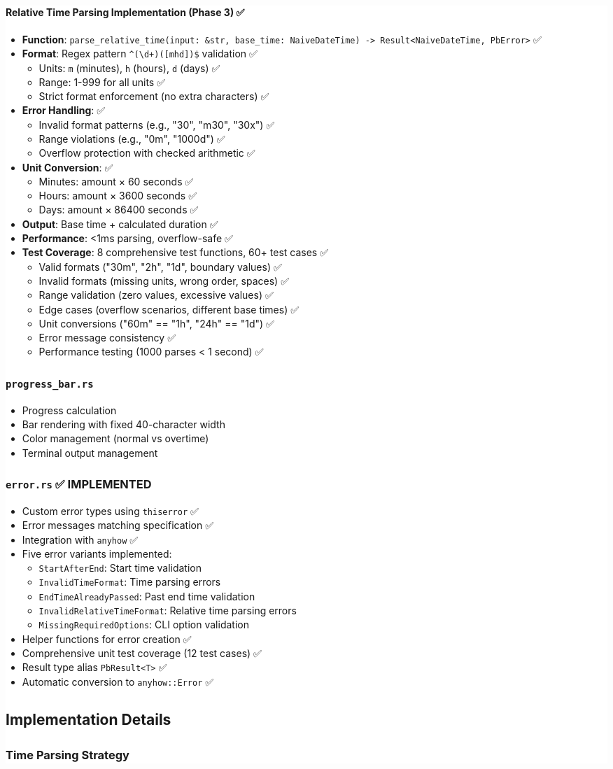 #### Relative Time Parsing Implementation (Phase 3) ✅
- **Function**: `parse_relative_time(input: &str, base_time: NaiveDateTime) -> Result<NaiveDateTime, PbError>` ✅
- **Format**: Regex pattern `^(\d+)([mhd])$` validation ✅
  - Units: `m` (minutes), `h` (hours), `d` (days) ✅
  - Range: 1-999 for all units ✅
  - Strict format enforcement (no extra characters) ✅
- **Error Handling**: ✅
  - Invalid format patterns (e.g., "30", "m30", "30x") ✅
  - Range violations (e.g., "0m", "1000d") ✅
  - Overflow protection with checked arithmetic ✅
- **Unit Conversion**: ✅
  - Minutes: amount × 60 seconds ✅
  - Hours: amount × 3600 seconds ✅
  - Days: amount × 86400 seconds ✅
- **Output**: Base time + calculated duration ✅
- **Performance**: <1ms parsing, overflow-safe ✅
- **Test Coverage**: 8 comprehensive test functions, 60+ test cases ✅
  - Valid formats ("30m", "2h", "1d", boundary values) ✅
  - Invalid formats (missing units, wrong order, spaces) ✅
  - Range validation (zero values, excessive values) ✅
  - Edge cases (overflow scenarios, different base times) ✅
  - Unit conversions ("60m" == "1h", "24h" == "1d") ✅
  - Error message consistency ✅
  - Performance testing (1000 parses < 1 second) ✅

### `progress_bar.rs`
- Progress calculation
- Bar rendering with fixed 40-character width
- Color management (normal vs overtime)
- Terminal output management

### `error.rs` ✅ IMPLEMENTED
- Custom error types using `thiserror` ✅
- Error messages matching specification ✅
- Integration with `anyhow` ✅
- Five error variants implemented:
  - `StartAfterEnd`: Start time validation
  - `InvalidTimeFormat`: Time parsing errors
  - `EndTimeAlreadyPassed`: Past end time validation
  - `InvalidRelativeTimeFormat`: Relative time parsing errors
  - `MissingRequiredOptions`: CLI option validation
- Helper functions for error creation ✅
- Comprehensive unit test coverage (12 test cases) ✅
- Result type alias `PbResult<T>` ✅
- Automatic conversion to `anyhow::Error` ✅

## Implementation Details

### Time Parsing Strategy

